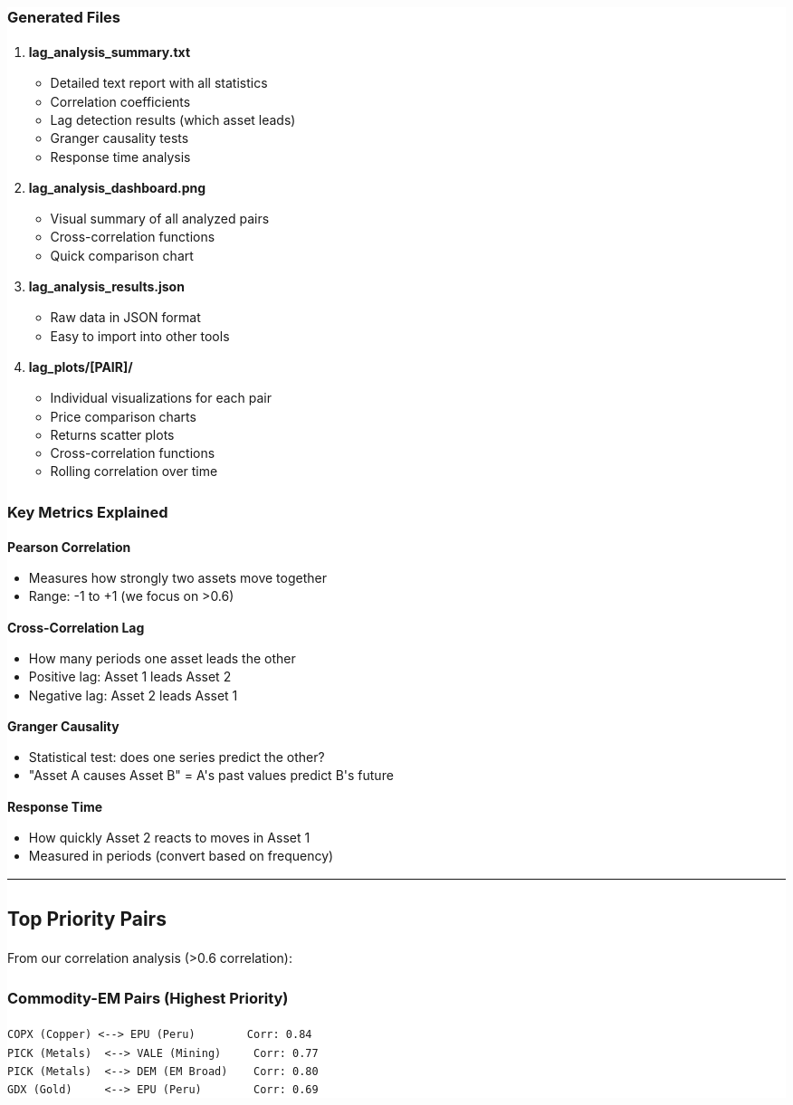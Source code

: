 ### Generated Files

1. **lag_analysis_summary.txt**
   - Detailed text report with all statistics
   - Correlation coefficients
   - Lag detection results (which asset leads)
   - Granger causality tests
   - Response time analysis

2. **lag_analysis_dashboard.png**
   - Visual summary of all analyzed pairs
   - Cross-correlation functions
   - Quick comparison chart

3. **lag_analysis_results.json**
   - Raw data in JSON format
   - Easy to import into other tools

4. **lag_plots/[PAIR]/**
   - Individual visualizations for each pair
   - Price comparison charts
   - Returns scatter plots
   - Cross-correlation functions
   - Rolling correlation over time

### Key Metrics Explained

**Pearson Correlation**
- Measures how strongly two assets move together
- Range: -1 to +1 (we focus on >0.6)

**Cross-Correlation Lag**
- How many periods one asset leads the other
- Positive lag: Asset 1 leads Asset 2
- Negative lag: Asset 2 leads Asset 1

**Granger Causality**
- Statistical test: does one series predict the other?
- "Asset A causes Asset B" = A's past values predict B's future

**Response Time**
- How quickly Asset 2 reacts to moves in Asset 1
- Measured in periods (convert based on frequency)

---

## Top Priority Pairs

From our correlation analysis (>0.6 correlation):

### Commodity-EM Pairs (Highest Priority)
```
COPX (Copper) <--> EPU (Peru)        Corr: 0.84
PICK (Metals)  <--> VALE (Mining)     Corr: 0.77
PICK (Metals)  <--> DEM (EM Broad)    Corr: 0.80
GDX (Gold)     <--> EPU (Peru)        Corr: 0.69
```
